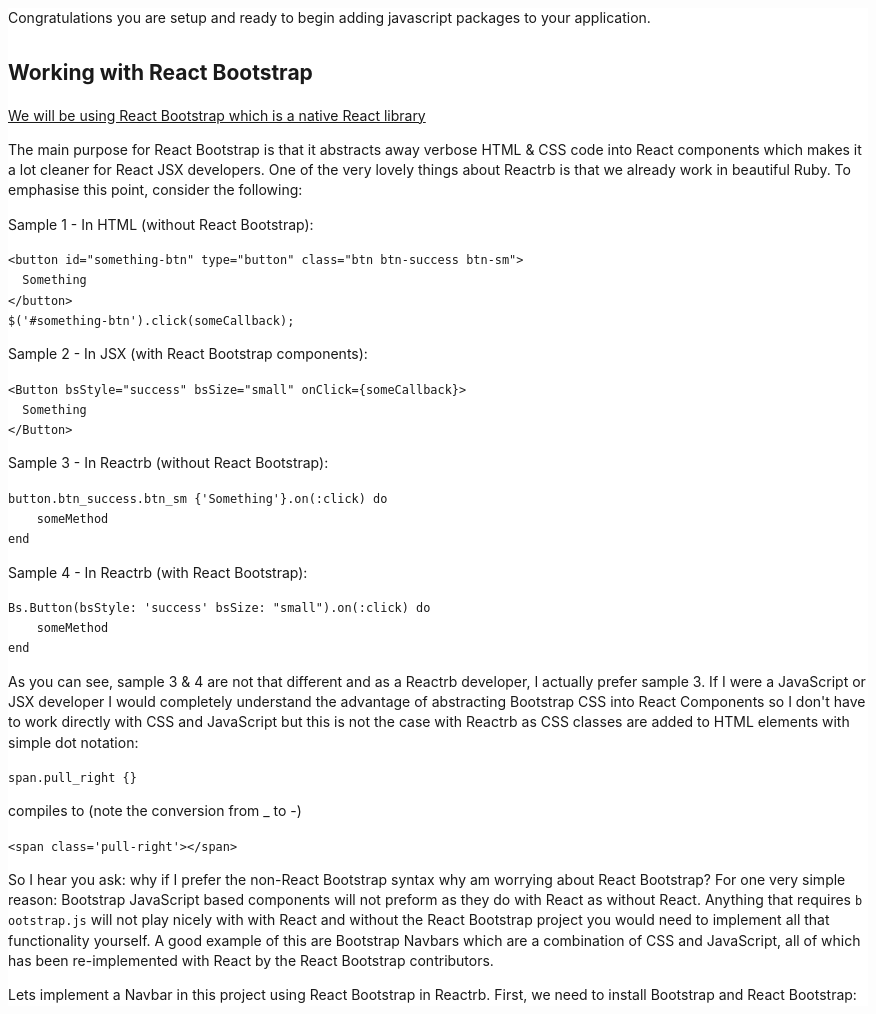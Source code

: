 Congratulations you are setup and ready to begin adding javascript packages to your application.

## Working with React Bootstrap

[We will be using React Bootstrap which is a native React library](https://react-bootstrap.github.io/)

The main purpose for React Bootstrap is that it abstracts away verbose HTML & CSS code into React components which makes it a lot cleaner for React JSX developers. One of the very lovely things about Reactrb is that we already work in beautiful Ruby. To emphasise this point, consider the following:

Sample 1 - In HTML (without React Bootstrap):

	<button id="something-btn" type="button" class="btn btn-success btn-sm">
	  Something
	</button>
	$('#something-btn').click(someCallback);

Sample 2 - In JSX (with React Bootstrap components):

	<Button bsStyle="success" bsSize="small" onClick={someCallback}>
	  Something
	</Button>

Sample 3 - In Reactrb (without React Bootstrap):

	button.btn_success.btn_sm {'Something'}.on(:click) do
		someMethod
	end

Sample 4 - In Reactrb (with React Bootstrap):

	Bs.Button(bsStyle: 'success' bsSize: "small").on(:click) do
		someMethod
	end

As you can see, sample 3 & 4 are not that different and as a Reactrb developer, I actually prefer sample 3. If I were a JavaScript or JSX developer I would completely understand the advantage of abstracting Bootstrap CSS into React Components so I don't have to work directly with CSS and JavaScript but this is not the case with Reactrb as CSS classes are added to HTML elements with simple dot notation:

	span.pull_right {}

compiles to (note the conversion from _ to -)

	<span class='pull-right'></span>

So I hear you ask: why if I prefer the non-React Bootstrap syntax why am worrying about React Bootstrap? For one very simple reason: Bootstrap JavaScript based components will not preform as they do with React as without React. Anything that requires `bootstrap.js` will not play nicely with with React and without the React Bootstrap project you would need to implement all that functionality yourself. A good example of this are Bootstrap Navbars which are a combination of CSS and JavaScript, all of which has been re-implemented with React by the React Bootstrap contributors.

Lets implement a Navbar in this project using React Bootstrap in Reactrb. First, we need to install Bootstrap and React Bootstrap:
